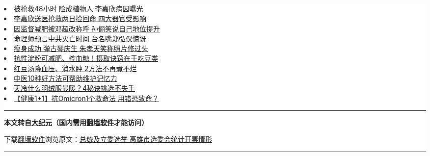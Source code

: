 <li><a href="https://github.com/vqlpkt3054/djy/blob/master/gb/22/1/16/n13509050.md#1">被抢救48小时 险成植物人 李嘉欣病因曝光</a></li>
<li><a href="https://github.com/vqlpkt3054/djy/blob/master/gb/22/1/15/n13506963.md#1">李嘉欣送医抢救两日捡回命 四大器官受影响</a></li>
<li><a href="https://github.com/vqlpkt3054/djy/blob/master/gb/22/1/16/n13509172.md#1">因监督减肥被邓超改称呼 孙俪笑说自己地位提升</a></li>
<li><a href="https://github.com/vqlpkt3054/djy/blob/master/gb/22/1/18/n13511813.md#1">命理师预言中共灭亡时间 台名嘴郑弘仪惊讶</a></li>
<li><a href="https://github.com/vqlpkt3054/djy/blob/master/gb/22/1/17/n13509373.md#1">瘦身成功 弹古琴庆生 朱孝天笑称照片修过头</a></li>
<li><a href="https://github.com/vqlpkt3054/djy/blob/master/gb/22/1/15/n13506813.md#1">抗性淀粉可减肥、控血糖！摄取诀窍在于吃豆类</a></li>
<li><a href="https://github.com/vqlpkt3054/djy/blob/master/gb/22/1/15/n13506631.md#1">红豆汤降血压、消水肿 2方法不再煮不烂</a></li>
<li><a href="https://github.com/vqlpkt3054/djy/blob/master/gb/22/1/16/n13508778.md#1">中医10种好方法可帮助维护记忆力</a></li>
<li><a href="https://github.com/vqlpkt3054/djy/blob/master/gb/22/1/14/n13505354.md#1">天冷什么羽绒服最暖？4秘诀挑选不失手</a></li>
<li><a href="https://github.com/vqlpkt3054/djy/blob/master/gb/22/1/15/n13506476.md#1">【健康1+1】抗Omicron1个救命法 用错恐致命？</a></li>
<hr>

<strong>本文转自<a href="https://www.epochtimes.com">大纪元</a>（国内需用<a href="https://github.com/vqlpkt3054/www/blob/master/README.md#8">翻墙软件</a>才能访问）</strong><p>下载<a href="https://github.com/vqlpkt3054/www/blob/master/README.md#8">翻墙软件</a>浏览原文：<a href="https://www.epochtimes.com/gb/16/1/17/n4618695.htm">总统及立委选举 高雄市选委会统计开票情形</a></p><hr>
